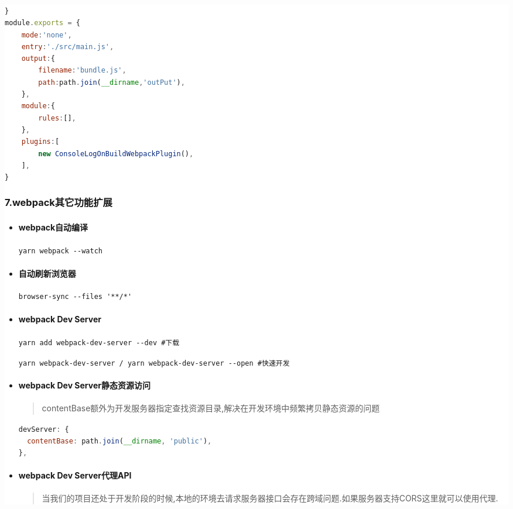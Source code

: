   ```javascript
  }
  module.exports = {
      mode:'none',
      entry:'./src/main.js', 
      output:{
          filename:'bundle.js', 
          path:path.join(__dirname,'outPut'),
      },
      module:{
          rules:[],
      },
      plugins:[
          new ConsoleLogOnBuildWebpackPlugin(),
      ],
  }
  ```

### 7.webpack其它功能扩展

- #### webpack自动编译

  ```nginx
  yarn webpack --watch
  ```

- #### 自动刷新浏览器

  ```nginx
  browser-sync --files '**/*'
  ```

- #### webpack Dev Server

  ```nginx
  yarn add webpack-dev-server --dev #下载
  ```

  ```nginx
  yarn webpack-dev-server / yarn webpack-dev-server --open #快速开发
  ```

  

- #### webpack Dev Server静态资源访问

  >contentBase额外为开发服务器指定查找资源目录,解决在开发环境中频繁拷贝静态资源的问题

  

  ```javascript
  devServer: {
    contentBase: path.join(__dirname, 'public'),
  },
  ```

  

- #### webpack Dev Server代理API

  >当我们的项目还处于开发阶段的时候,本地的环境去请求服务器接口会存在跨域问题.如果服务器支持CORS这里就可以使用代理.
